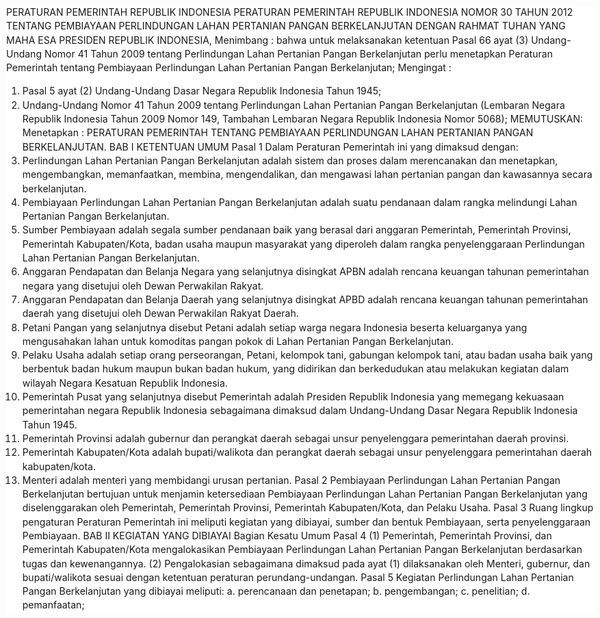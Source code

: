  PERATURAN PEMERINTAH REPUBLIK INDONESIA PERATURAN PEMERINTAH REPUBLIK INDONESIA NOMOR 30 TAHUN 2012 TENTANG PEMBIAYAAN PERLINDUNGAN LAHAN PERTANIAN PANGAN BERKELANJUTAN
DENGAN RAHMAT TUHAN YANG MAHA ESA PRESIDEN REPUBLIK INDONESIA,
Menimbang :
 bahwa untuk melaksanakan ketentuan Pasal 66 ayat (3) Undang-Undang Nomor 41 Tahun 2009 tentang Perlindungan Lahan Pertanian Pangan Berkelanjutan perlu menetapkan Peraturan Pemerintah tentang Pembiayaan Perlindungan Lahan Pertanian Pangan Berkelanjutan;
Mengingat :

1. Pasal 5 ayat (2) Undang-Undang Dasar Negara Republik Indonesia Tahun 1945;
2. Undang-Undang Nomor 41 Tahun 2009 tentang Perlindungan Lahan Pertanian Pangan Berkelanjutan (Lembaran Negara Republik Indonesia Tahun 2009 Nomor 149, Tambahan Lembaran Negara Republik Indonesia Nomor 5068);
MEMUTUSKAN:
 Menetapkan : PERATURAN PEMERINTAH TENTANG PEMBIAYAAN PERLINDUNGAN LAHAN PERTANIAN PANGAN BERKELANJUTAN.
BAB I KETENTUAN UMUM
Pasal 1
Dalam Peraturan Pemerintah ini yang dimaksud dengan:
1. Perlindungan Lahan Pertanian Pangan Berkelanjutan adalah sistem dan proses dalam merencanakan dan menetapkan, mengembangkan, memanfaatkan, membina, mengendalikan, dan mengawasi lahan pertanian pangan dan kawasannya secara berkelanjutan.
2. Pembiayaan Perlindungan Lahan Pertanian Pangan Berkelanjutan adalah suatu pendanaan dalam rangka melindungi Lahan Pertanian Pangan Berkelanjutan.
3. Sumber Pembiayaan adalah segala sumber pendanaan baik yang berasal dari anggaran Pemerintah, Pemerintah Provinsi, Pemerintah Kabupaten/Kota, badan usaha maupun masyarakat yang diperoleh dalam rangka penyelenggaraan Perlindungan Lahan Pertanian Pangan Berkelanjutan.
4. Anggaran Pendapatan dan Belanja Negara yang selanjutnya disingkat APBN adalah rencana keuangan tahunan pemerintahan negara yang disetujui oleh Dewan Perwakilan Rakyat.
5. Anggaran Pendapatan dan Belanja Daerah yang selanjutnya disingkat APBD adalah rencana keuangan tahunan pemerintahan daerah yang disetujui oleh Dewan Perwakilan Rakyat Daerah.
6. Petani Pangan yang selanjutnya disebut Petani adalah setiap warga negara Indonesia beserta keluarganya yang mengusahakan lahan untuk komoditas pangan pokok di Lahan Pertanian Pangan Berkelanjutan.
7. Pelaku Usaha adalah setiap orang perseorangan, Petani, kelompok tani, gabungan kelompok tani, atau badan usaha baik yang berbentuk badan hukum maupun bukan badan hukum, yang didirikan dan berkedudukan atau melakukan kegiatan dalam wilayah Negara Kesatuan Republik Indonesia.
8. Pemerintah Pusat yang selanjutnya disebut Pemerintah adalah Presiden Republik Indonesia yang memegang kekuasaan pemerintahan negara Republik Indonesia sebagaimana dimaksud dalam Undang-Undang Dasar Negara Republik Indonesia Tahun 1945.
9. Pemerintah Provinsi adalah gubernur dan perangkat daerah sebagai unsur penyelenggara pemerintahan daerah provinsi.
10. Pemerintah Kabupaten/Kota adalah bupati/walikota dan perangkat daerah sebagai unsur penyelenggara pemerintahan daerah kabupaten/kota.
11. Menteri adalah menteri yang membidangi urusan pertanian.
Pasal 2
Pembiayaan Perlindungan Lahan Pertanian Pangan Berkelanjutan bertujuan untuk menjamin ketersediaan Pembiayaan Perlindungan Lahan Pertanian Pangan Berkelanjutan yang diselenggarakan oleh Pemerintah, Pemerintah Provinsi, Pemerintah Kabupaten/Kota, dan Pelaku Usaha.
Pasal 3
Ruang lingkup pengaturan Peraturan Pemerintah ini meliputi kegiatan yang dibiayai, sumber dan bentuk Pembiayaan, serta penyelenggaraan Pembiayaan.
BAB II KEGIATAN YANG DIBIAYAI
Bagian Kesatu Umum
Pasal 4
(1) Pemerintah, Pemerintah Provinsi, dan Pemerintah Kabupaten/Kota mengalokasikan Pembiayaan Perlindungan Lahan Pertanian Pangan Berkelanjutan berdasarkan tugas dan kewenangannya.
(2) Pengalokasian sebagaimana dimaksud pada ayat (1) dilaksanakan oleh Menteri, gubernur, dan bupati/walikota sesuai dengan ketentuan peraturan perundang-undangan.
Pasal 5
Kegiatan Perlindungan Lahan Pertanian Pangan Berkelanjutan yang dibiayai meliputi:
a. perencanaan dan penetapan;
b. pengembangan;
c. penelitian;
d. pemanfaatan;
